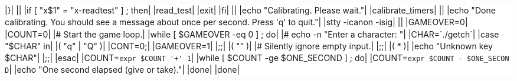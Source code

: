 |}|
||
|if [ "x$1" = "x-readtest" ] ; then|
|read_test|
|exit|
|fi|
||
|echo "Calibrating.  Please wait."|
|calibrate_timers|
||
|echo "Done calibrating.  You should see a message about once per second.  Press 'q' to quit."|
|stty -icanon -isig|
||
|GAMEOVER=0|
|COUNT=0|
|# Start the game loop.|
|while [ $GAMEOVER -eq 0 ] ; do|
|# echo -n "Enter a character: "|
|CHAR=`./getch`|
|case "$CHAR" in|
|( "q" \| "Q" )|
|CONT=0;|
|GAMEOVER=1|
|;;|
|( "" )|
|# Silently ignore empty input.|
|;;|
|( * )|
|echo "Unknown key $CHAR"|
|;;|
|esac|
|COUNT=`expr $COUNT '+' 1`|
|while [ $COUNT -ge $ONE_SECOND ] ; do|
|COUNT=`expr $COUNT - $ONE_SECOND`|
|echo "One second elapsed (give or take)."|
|done|
|done|